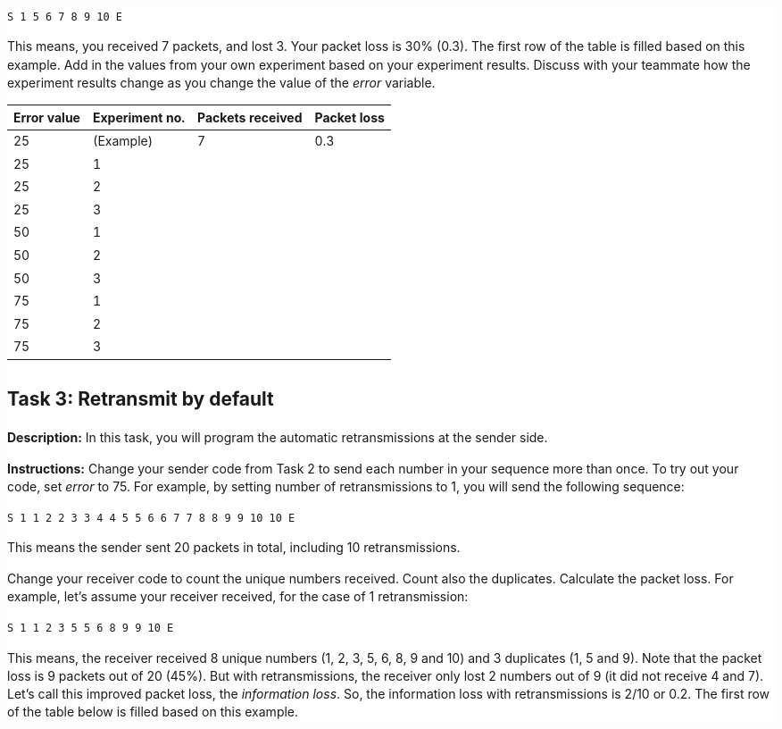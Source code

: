     S 1 5 6 7 8 9 10 E

This means, you received 7 packets, and lost 3. Your packet loss is 30% (0.3). The first row of the table is filled based on this example. Add in the values from your own experiment based on your experiment results. Discuss with your teammate how the experiment results change as you change the value  of the *error* variable.

| **Error value** | **Experiment no.** | **Packets received**| **Packet loss** |
|-----------------|:-------------------|:---------------|:-----------------|
| 25 | (Example) | 7| 0.3
| 25 | 1 | | |
| 25 | 2 | | |
| 25 | 3 | | |
| 50 | 1 | | |
| 50 | 2 | | |
| 50 | 3 | | |
| 75 | 1 | | |
| 75 | 2 | | |
| 75 | 3 | | |

Task 3: Retransmit by default
-----------------------------

**Description:** In this task, you will program the automatic
retransmissions at the sender side.

**Instructions:** Change your sender code from Task 2 to send each
number in your sequence more than once. To try out your code, set
*error* to 75. For example, by setting number of retransmissions to 1,
you will send the following sequence:

    S 1 1 2 2 3 3 4 4 5 5 6 6 7 7 8 8 9 9 10 10 E

This means the sender sent 20 packets in total, including 10
retransmissions.

Change your receiver code to count the unique numbers received.  Count
also the duplicates. Calculate the packet loss. For example,
let’s assume your receiver received, for the case of 1 retransmission:

    S 1 1 2 3 5 5 6 8 9 9 10 E

This means, the receiver received 8 unique numbers (1, 2, 3, 5, 6, 8, 9 and 10) and 3 duplicates (1, 5 and 9). Note that the packet loss is 9 packets out of 20 (45%). But with retransmissions, the receiver only lost 2
numbers out of 9 (it did not receive 4 and 7). Let’s call this improved
packet loss, the *information loss*. So, the information loss with
retransmissions is 2/10 or 0.2. The first row of the table below is filled based on this example.
